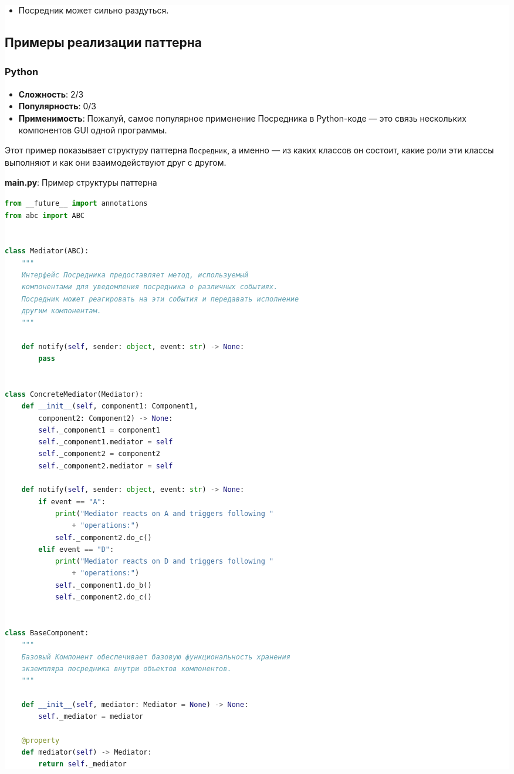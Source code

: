 - Посредник может сильно раздуться.

## Примеры реализации паттерна

### Python

- **Сложность**: 2/3
- **Популярность**: 0/3
- **Применимость**: Пожалуй, самое популярное применение Посредника в Python-коде — это связь нескольких компонентов GUI одной программы.

Этот пример показывает структуру паттерна `Посредник`, а именно — из каких классов он состоит, какие роли эти классы выполняют и как они взаимодействуют друг с другом.

**main.py**: Пример структуры паттерна

```python
from __future__ import annotations
from abc import ABC


class Mediator(ABC):
    """
    Интерфейс Посредника предоставляет метод, используемый
    компонентами для уведомления посредника о различных событиях.
    Посредник может реагировать на эти события и передавать исполнение
    другим компонентам.
    """

    def notify(self, sender: object, event: str) -> None:
        pass


class ConcreteMediator(Mediator):
    def __init__(self, component1: Component1, 
        component2: Component2) -> None:
        self._component1 = component1
        self._component1.mediator = self
        self._component2 = component2
        self._component2.mediator = self

    def notify(self, sender: object, event: str) -> None:
        if event == "A":
            print("Mediator reacts on A and triggers following "
                + "operations:")
            self._component2.do_c()
        elif event == "D":
            print("Mediator reacts on D and triggers following "
                + "operations:")
            self._component1.do_b()
            self._component2.do_c()


class BaseComponent:
    """
    Базовый Компонент обеспечивает базовую функциональность хранения
    экземпляра посредника внутри объектов компонентов.
    """

    def __init__(self, mediator: Mediator = None) -> None:
        self._mediator = mediator

    @property
    def mediator(self) -> Mediator:
        return self._mediator
```